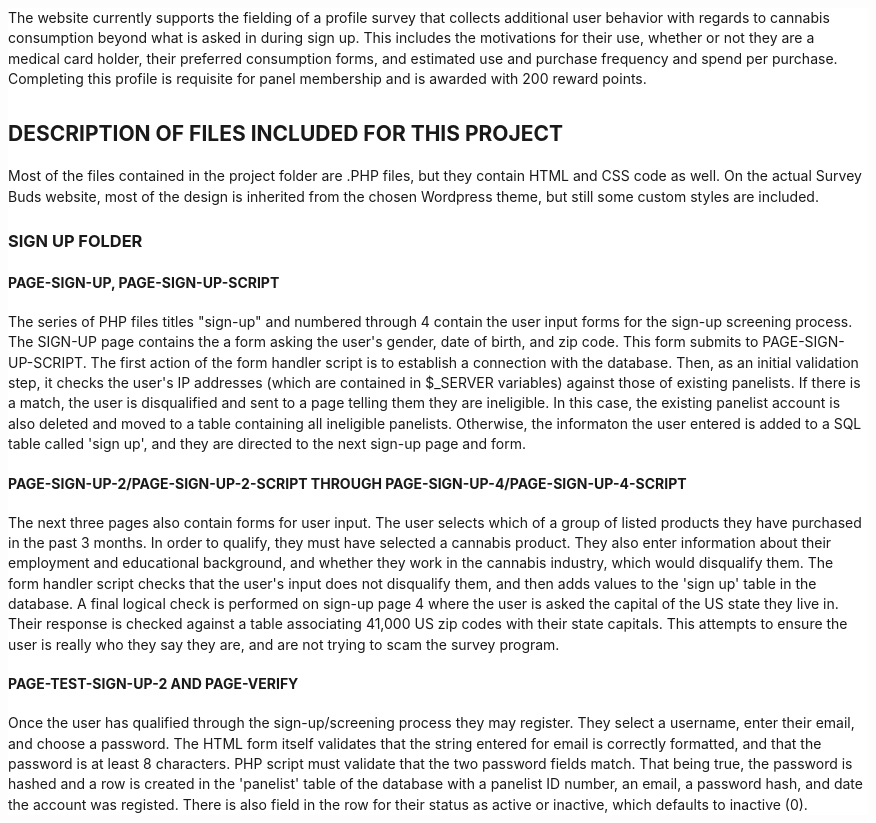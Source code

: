 The website currently supports the fielding of a profile survey that collects additional user behavior with regards to cannabis consumption beyond what is
asked in during sign up. This includes the motivations for their use, whether or not they are a medical card holder, their preferred consumption forms, and
estimated use and purchase frequency and spend per purchase. Completing this profile is requisite for panel membership and is awarded with 200 reward points.

## DESCRIPTION OF FILES INCLUDED FOR THIS PROJECT

Most of the files contained in the project folder are .PHP files, but they contain HTML and CSS code as well. On the actual Survey Buds website, most of the
design is inherited from the chosen Wordpress theme, but still some custom styles are included.

### SIGN UP FOLDER

#### PAGE-SIGN-UP, PAGE-SIGN-UP-SCRIPT

The series of PHP files titles "sign-up" and numbered through 4 contain the user input forms for the sign-up screening process. The SIGN-UP page contains the
a form asking the user's gender, date of birth, and zip code. This form submits to PAGE-SIGN-UP-SCRIPT. The first action of the form handler script is to
establish a connection with the database. Then, as an initial validation step, it checks the user's IP addresses (which are contained in $_SERVER variables)
against those of existing panelists. If there is a match, the user is disqualified and sent to a page telling them they are ineligible. In this case, the
existing panelist account is also deleted and moved to a table containing all ineligible panelists. Otherwise, the informaton the user entered is added to a
SQL table called 'sign up', and they are directed to the next sign-up page and form.

#### PAGE-SIGN-UP-2/PAGE-SIGN-UP-2-SCRIPT THROUGH PAGE-SIGN-UP-4/PAGE-SIGN-UP-4-SCRIPT

The next three pages also contain forms for user input. The user selects which of a group of listed products they have purchased in the past 3 months. In order
to qualify, they must have selected a cannabis product. They also enter information about their employment and educational background, and whether they work in the
cannabis industry, which would disqualify them. The form handler script checks that the user's input does not disqualify them, and then adds values to the 'sign up'
table in the database. A final logical check is performed on sign-up page 4 where the user is asked the capital of the US state they live in. Their response is checked
against a table associating 41,000 US zip codes with their state capitals. This attempts to ensure the user is really who they say they are, and are not trying to
scam the survey program.

#### PAGE-TEST-SIGN-UP-2 AND PAGE-VERIFY

Once the user has qualified through the sign-up/screening process they may register. They select a username, enter their email, and choose a password. The HTML form
itself validates that the string entered for email is correctly formatted, and that the password is at least 8 characters. PHP script must validate that the two
password fields match. That being true, the password is hashed and a row is created in the 'panelist' table of the database with a panelist ID number, an email, a
password hash, and date the account was registed. There is also field in the row for their status as active or inactive, which defaults to inactive (0).
